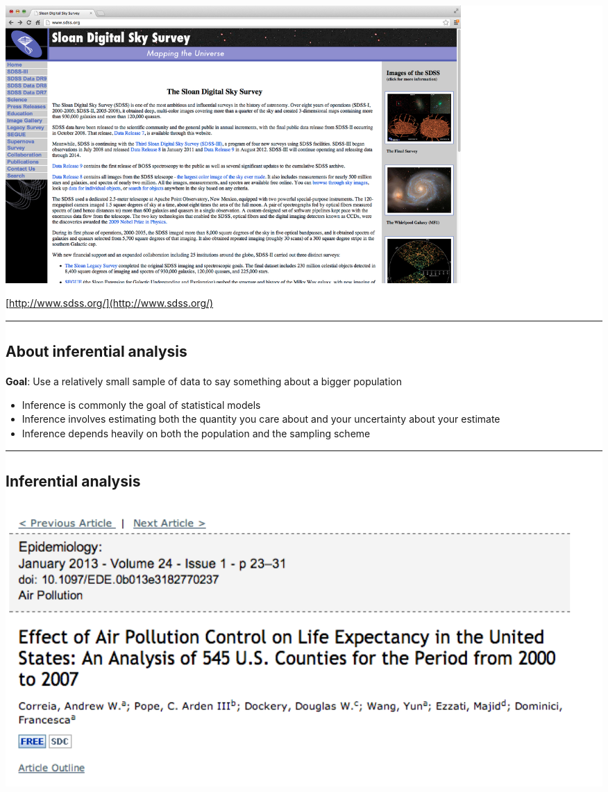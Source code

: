 <img class=center src="../../assets/img/01_DataScientistToolbox/sloan.png" height=400 />


[http://www.sdss.org/](http://www.sdss.org/)


---

## About inferential analysis

__Goal__: Use a relatively small sample of data to say something about a bigger population

* Inference is commonly the goal of statistical models
* Inference involves estimating both the quantity you care about and your uncertainty about your estimate
* Inference depends heavily on both the population and the sampling scheme

---

## Inferential analysis

<img class=center src="../../assets/img/01_DataScientistToolbox/pollution.png" height=400 />

